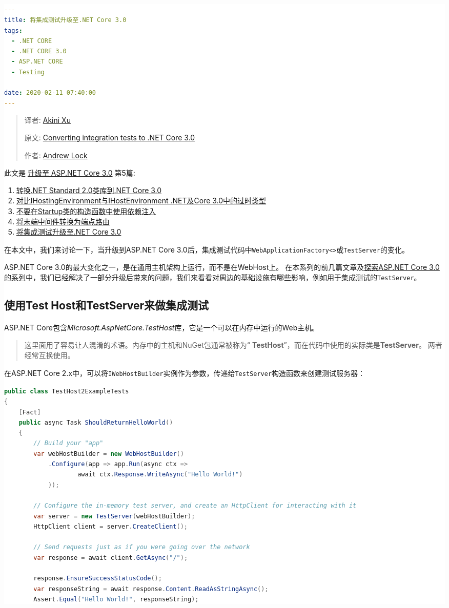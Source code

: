 ```yaml
---
title: 将集成测试升级至.NET Core 3.0
tags: 
  - .NET CORE
  - .NET CORE 3.0
  - ASP.NET CORE
  - Testing

date: 2020-02-11 07:40:00
---
```


> 译者:  [Akini Xu](https://blog.ibestread.com)
>
> 原文:  [Converting integration tests to .NET Core 3.0](https://andrewlock.net/converting-integration-tests-to-net-core-3/)
>
> 作者:  [Andrew Lock](https://andrewlock.net/about/)
>

此文是 [升级至 ASP.NET Core 3.0](/upgrading-to-asp-net-core-3) 第5篇:

1. [转换.NET Standard 2.0类库到.NET Core 3.0](/converting-a-netstandard-2-library-to-netcore-3/)
2. [对比IHostingEnvironment与IHostEnvironment .NET及Core 3.0中的过时类型](/ihostingenvironment-vs-ihost-environment-obsolete-types-in-net-core-3/)
3. [不要在Startup类的构造函数中使用依赖注入](/avoiding-startup-service-injection-in-asp-net-core-3/)
4. [将末端中间件转换为端点路由](/converting-a-terminal-middleware-to-endpoint-routing-in-aspnetcore-3/)
5. [将集成测试升级至.NET Core 3.0](/converting-integration-tests-to-net-core-3/)

在本文中，我们来讨论一下，当升级到ASP.NET Core 3.0后，集成测试代码中`WebApplicationFactory<>`或`TestServer`的变化。

ASP.NET Core 3.0的最大变化之一，是在通用主机架构上运行，而不是在WebHost上。 在本系列的前几篇文章及[探索ASP.NET Core 3.0的系列](https://andrewlock.net/series/exploring-asp-net-core-3/)中，我们已经解决了一部分升级后带来的问题，我们来看看对周边的基础设施有哪些影响，例如用于集成测试的`TestServer`。



## 使用Test Host和TestServer来做集成测试

ASP.NET Core包含*Microsoft.AspNetCore.TestHost*库，它是一个可以在内存中运行的Web主机。 

> 这里面用了容易让人混淆的术语。内存中的主机和NuGet包通常被称为“ **TestHost**”，而在代码中使用的实际类是**TestServer**。 两者经常互换使用。

在ASP.NET Core 2.x中，可以将`IWebHostBuilder`实例作为参数，传递给`TestServer`构造函数来创建测试服务器：

```csharp
public class TestHost2ExampleTests
{
    [Fact]
    public async Task ShouldReturnHelloWorld()
    {
        // Build your "app"
        var webHostBuilder = new WebHostBuilder()
            .Configure(app => app.Run(async ctx => 
                    await ctx.Response.WriteAsync("Hello World!")
            ));

        // Configure the in-memory test server, and create an HttpClient for interacting with it
        var server = new TestServer(webHostBuilder);
        HttpClient client = server.CreateClient();

        // Send requests just as if you were going over the network
        var response = await client.GetAsync("/");

        response.EnsureSuccessStatusCode();
        var responseString = await response.Content.ReadAsStringAsync();
        Assert.Equal("Hello World!", responseString);
```